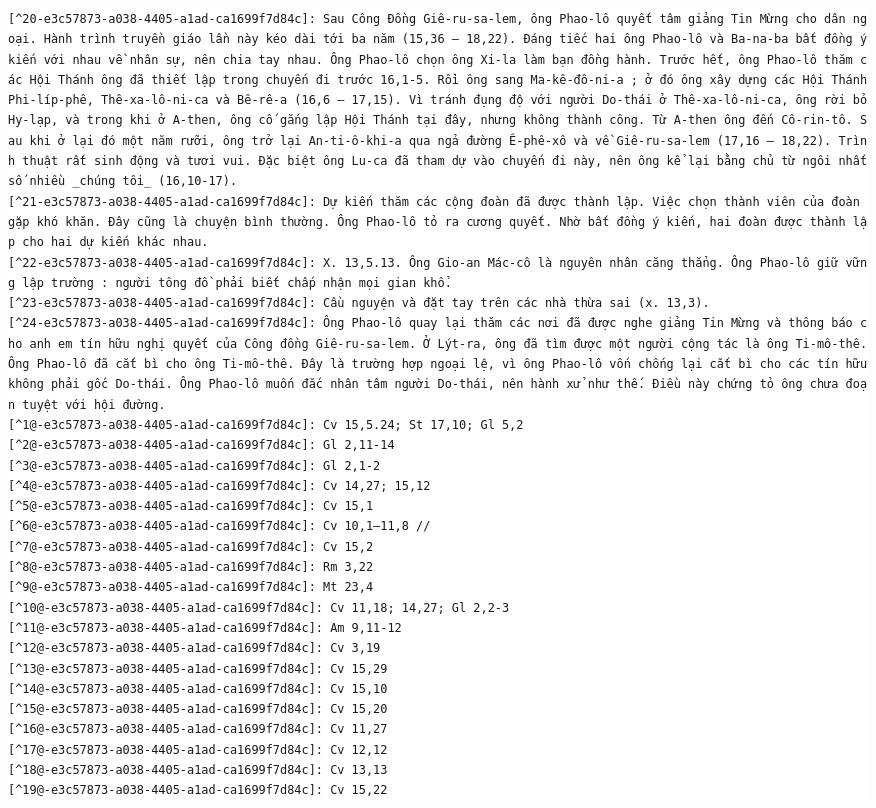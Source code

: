     [^20-e3c57873-a038-4405-a1ad-ca1699f7d84c]: Sau Công Đồng Giê-ru-sa-lem, ông Phao-lô quyết tâm giảng Tin Mừng cho dân ngoại. Hành trình truyền giáo lần này kéo dài tới ba năm (15,36 – 18,22). Đáng tiếc hai ông Phao-lô và Ba-na-ba bất đồng ý kiến với nhau về nhân sự, nên chia tay nhau. Ông Phao-lô chọn ông Xi-la làm bạn đồng hành. Trước hết, ông Phao-lô thăm các Hội Thánh ông đã thiết lập trong chuyến đi trước 16,1-5. Rồi ông sang Ma-kê-đô-ni-a ; ở đó ông xây dựng các Hội Thánh Phi-líp-phê, Thê-xa-lô-ni-ca và Bê-rê-a (16,6 – 17,15). Vì tránh đụng độ với người Do-thái ở Thê-xa-lô-ni-ca, ông rời bỏ Hy-lạp, và trong khi ở A-then, ông cố gắng lập Hội Thánh tại đây, nhưng không thành công. Từ A-then ông đến Cô-rin-tô. Sau khi ở lại đó một năm rưỡi, ông trở lại An-ti-ô-khi-a qua ngả đường Ê-phê-xô và về Giê-ru-sa-lem (17,16 – 18,22). Trình thuật rất sinh động và tươi vui. Đặc biệt ông Lu-ca đã tham dự vào chuyến đi này, nên ông kể lại bằng chủ từ ngôi nhất số nhiều _chúng tôi_ (16,10-17).
    [^21-e3c57873-a038-4405-a1ad-ca1699f7d84c]: Dự kiến thăm các cộng đoàn đã được thành lập. Việc chọn thành viên của đoàn gặp khó khăn. Đây cũng là chuyện bình thường. Ông Phao-lô tỏ ra cương quyết. Nhờ bất đồng ý kiến, hai đoàn được thành lập cho hai dự kiến khác nhau.
    [^22-e3c57873-a038-4405-a1ad-ca1699f7d84c]: X. 13,5.13. Ông Gio-an Mác-cô là nguyên nhân căng thẳng. Ông Phao-lô giữ vững lập trường : người tông đồ phải biết chấp nhận mọi gian khổ.
    [^23-e3c57873-a038-4405-a1ad-ca1699f7d84c]: Cầu nguyện và đặt tay trên các nhà thừa sai (x. 13,3).
    [^24-e3c57873-a038-4405-a1ad-ca1699f7d84c]: Ông Phao-lô quay lại thăm các nơi đã được nghe giảng Tin Mừng và thông báo cho anh em tín hữu nghị quyết của Công đồng Giê-ru-sa-lem. Ở Lýt-ra, ông đã tìm được một người cộng tác là ông Ti-mô-thê. Ông Phao-lô đã cắt bì cho ông Ti-mô-thê. Đây là trường hợp ngoại lệ, vì ông Phao-lô vốn chống lại cắt bì cho các tín hữu không phải gốc Do-thái. Ông Phao-lô muốn đắc nhân tâm người Do-thái, nên hành xử như thế. Điều này chứng tỏ ông chưa đoạn tuyệt với hội đường.
    [^1@-e3c57873-a038-4405-a1ad-ca1699f7d84c]: Cv 15,5.24; St 17,10; Gl 5,2
    [^2@-e3c57873-a038-4405-a1ad-ca1699f7d84c]: Gl 2,11-14
    [^3@-e3c57873-a038-4405-a1ad-ca1699f7d84c]: Gl 2,1-2
    [^4@-e3c57873-a038-4405-a1ad-ca1699f7d84c]: Cv 14,27; 15,12
    [^5@-e3c57873-a038-4405-a1ad-ca1699f7d84c]: Cv 15,1
    [^6@-e3c57873-a038-4405-a1ad-ca1699f7d84c]: Cv 10,1–11,8 //
    [^7@-e3c57873-a038-4405-a1ad-ca1699f7d84c]: Cv 15,2
    [^8@-e3c57873-a038-4405-a1ad-ca1699f7d84c]: Rm 3,22
    [^9@-e3c57873-a038-4405-a1ad-ca1699f7d84c]: Mt 23,4
    [^10@-e3c57873-a038-4405-a1ad-ca1699f7d84c]: Cv 11,18; 14,27; Gl 2,2-3
    [^11@-e3c57873-a038-4405-a1ad-ca1699f7d84c]: Am 9,11-12
    [^12@-e3c57873-a038-4405-a1ad-ca1699f7d84c]: Cv 3,19
    [^13@-e3c57873-a038-4405-a1ad-ca1699f7d84c]: Cv 15,29
    [^14@-e3c57873-a038-4405-a1ad-ca1699f7d84c]: Cv 15,10
    [^15@-e3c57873-a038-4405-a1ad-ca1699f7d84c]: Cv 15,20
    [^16@-e3c57873-a038-4405-a1ad-ca1699f7d84c]: Cv 11,27
    [^17@-e3c57873-a038-4405-a1ad-ca1699f7d84c]: Cv 12,12
    [^18@-e3c57873-a038-4405-a1ad-ca1699f7d84c]: Cv 13,13
    [^19@-e3c57873-a038-4405-a1ad-ca1699f7d84c]: Cv 15,22
